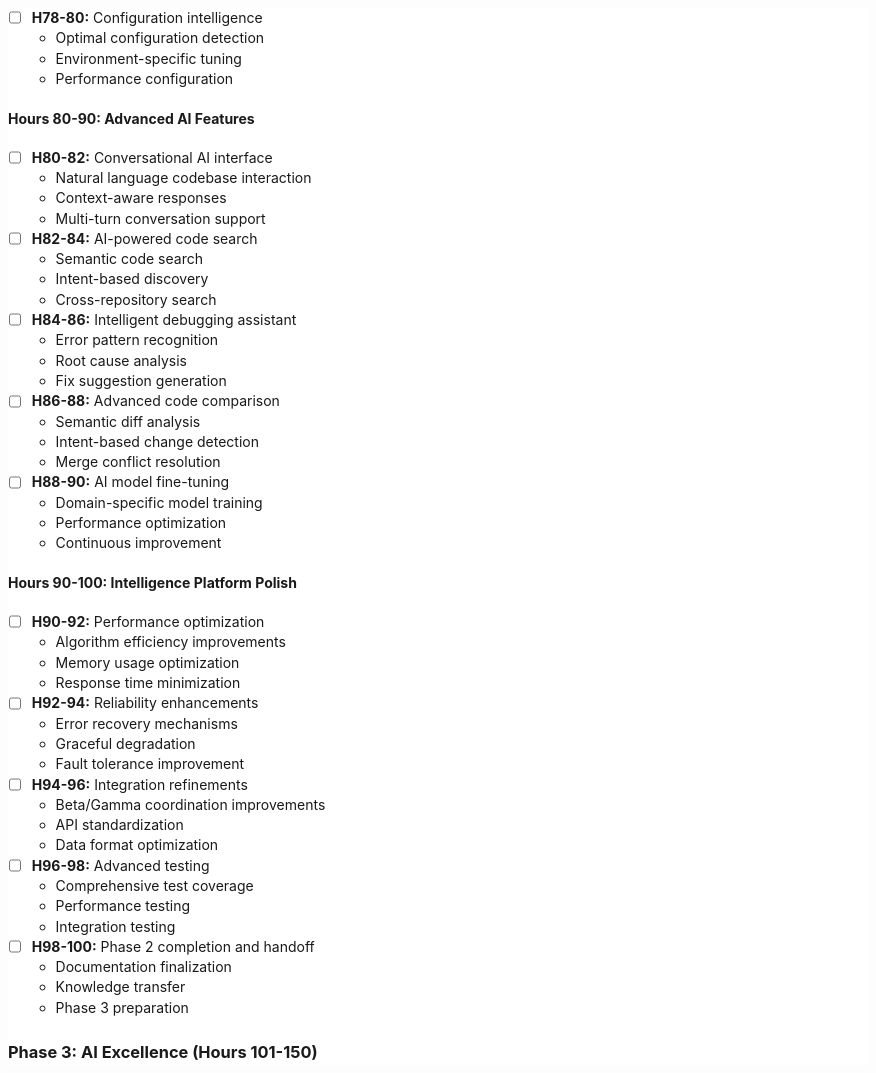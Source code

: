 - [ ] **H78-80:** Configuration intelligence
  - Optimal configuration detection
  - Environment-specific tuning
  - Performance configuration

#### Hours 80-90: Advanced AI Features
- [ ] **H80-82:** Conversational AI interface
  - Natural language codebase interaction
  - Context-aware responses
  - Multi-turn conversation support
- [ ] **H82-84:** AI-powered code search
  - Semantic code search
  - Intent-based discovery
  - Cross-repository search
- [ ] **H84-86:** Intelligent debugging assistant
  - Error pattern recognition
  - Root cause analysis
  - Fix suggestion generation
- [ ] **H86-88:** Advanced code comparison
  - Semantic diff analysis
  - Intent-based change detection
  - Merge conflict resolution
- [ ] **H88-90:** AI model fine-tuning
  - Domain-specific model training
  - Performance optimization
  - Continuous improvement

#### Hours 90-100: Intelligence Platform Polish
- [ ] **H90-92:** Performance optimization
  - Algorithm efficiency improvements
  - Memory usage optimization
  - Response time minimization
- [ ] **H92-94:** Reliability enhancements
  - Error recovery mechanisms
  - Graceful degradation
  - Fault tolerance improvement
- [ ] **H94-96:** Integration refinements
  - Beta/Gamma coordination improvements
  - API standardization
  - Data format optimization
- [ ] **H96-98:** Advanced testing
  - Comprehensive test coverage
  - Performance testing
  - Integration testing
- [ ] **H98-100:** Phase 2 completion and handoff
  - Documentation finalization
  - Knowledge transfer
  - Phase 3 preparation

### Phase 3: AI Excellence (Hours 101-150)
